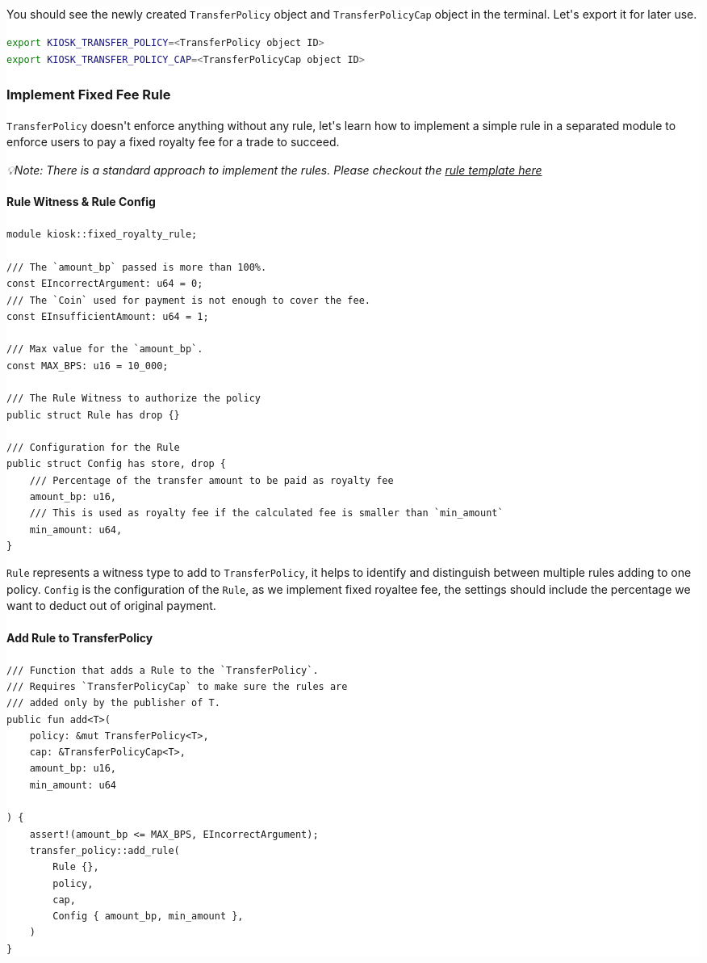You should see the newly created `TransferPolicy` object and `TransferPolicyCap` object in the terminal. Let's export it for later use.

```bash
export KIOSK_TRANSFER_POLICY=<TransferPolicy object ID>
export KIOSK_TRANSFER_POLICY_CAP=<TransferPolicyCap object ID>
```

### Implement Fixed Fee Rule

`TransferPolicy` doesn't enforce anything without any rule, let's learn how to implement a simple rule in a separated module to enforce users to pay a fixed royalty fee for a trade to succeed.

_💡Note: There is a standard approach to implement the rules. Please checkout the [rule template here](../example_projects/kiosk/sources/dummy_policy.move)_

#### Rule Witness & Rule Config

```move
module kiosk::fixed_royalty_rule;

/// The `amount_bp` passed is more than 100%.
const EIncorrectArgument: u64 = 0;
/// The `Coin` used for payment is not enough to cover the fee.
const EInsufficientAmount: u64 = 1;

/// Max value for the `amount_bp`.
const MAX_BPS: u16 = 10_000;

/// The Rule Witness to authorize the policy
public struct Rule has drop {}

/// Configuration for the Rule
public struct Config has store, drop {
    /// Percentage of the transfer amount to be paid as royalty fee
    amount_bp: u16,
    /// This is used as royalty fee if the calculated fee is smaller than `min_amount`
    min_amount: u64,
}
```

`Rule` represents a witness type to add to `TransferPolicy`, it helps to identify and distinguish between multiple rules adding to one policy. `Config` is the configuration of the `Rule`, as we implement fixed royaltee fee, the settings should include the percentage we want to deduct out of original payment.

#### Add Rule to TransferPolicy

```move
/// Function that adds a Rule to the `TransferPolicy`.
/// Requires `TransferPolicyCap` to make sure the rules are
/// added only by the publisher of T.
public fun add<T>(
    policy: &mut TransferPolicy<T>,
    cap: &TransferPolicyCap<T>,
    amount_bp: u16,
    min_amount: u64

) {
    assert!(amount_bp <= MAX_BPS, EIncorrectArgument);
    transfer_policy::add_rule(
        Rule {},
        policy,
        cap,
        Config { amount_bp, min_amount },
    )
}
```